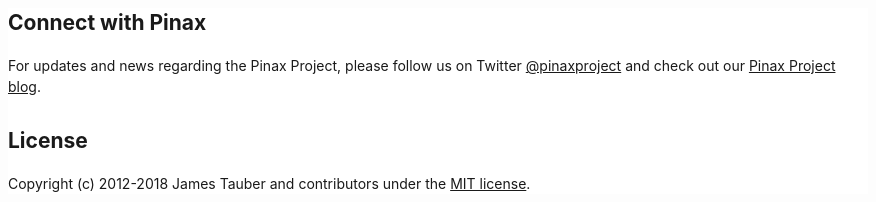 
## Connect with Pinax

For updates and news regarding the Pinax Project, please follow us on Twitter [@pinaxproject](https://twitter.com/pinaxproject)
and check out our [Pinax Project blog](http://blog.pinaxproject.com).


## License

Copyright (c) 2012-2018 James Tauber and contributors under the [MIT license](https://opensource.org/licenses/MIT).
